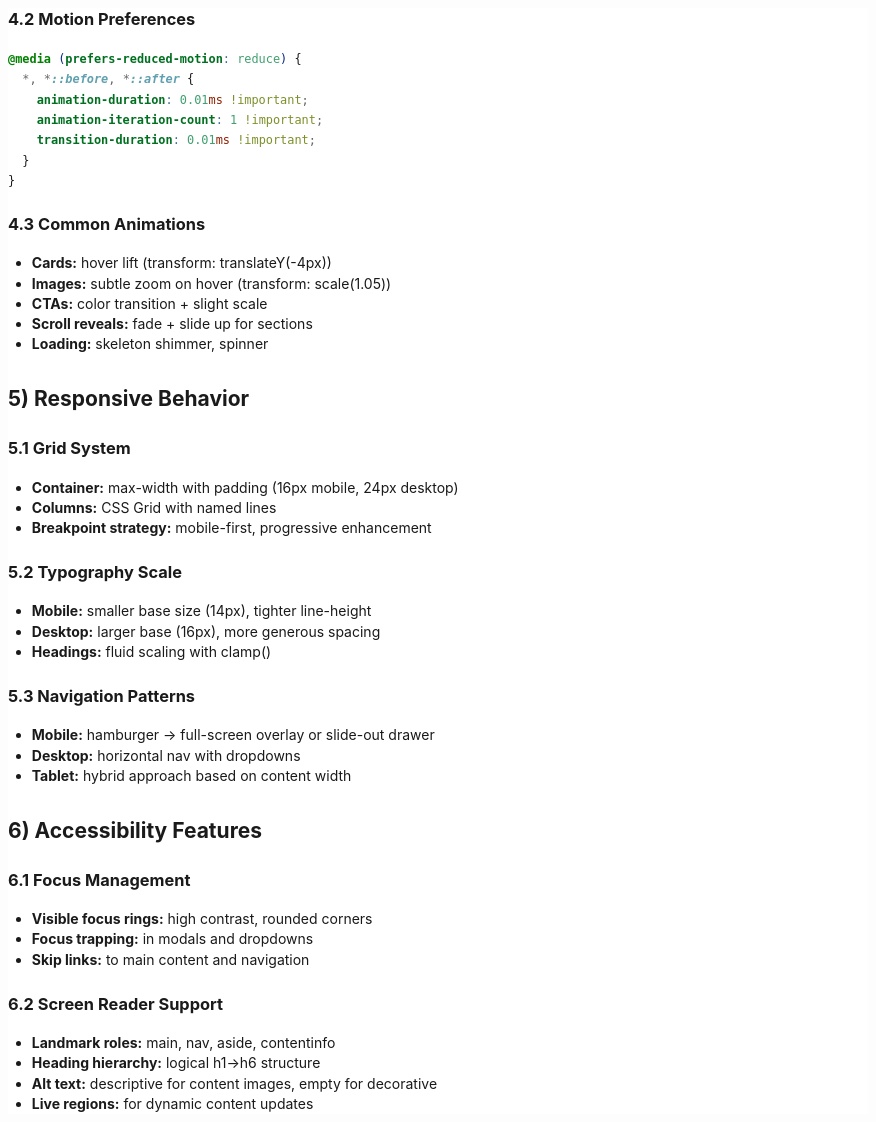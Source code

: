 ### 4.2 Motion Preferences

```css
@media (prefers-reduced-motion: reduce) {
  *, *::before, *::after {
    animation-duration: 0.01ms !important;
    animation-iteration-count: 1 !important;
    transition-duration: 0.01ms !important;
  }
}
```

### 4.3 Common Animations

* **Cards:** hover lift (transform: translateY(-4px))
* **Images:** subtle zoom on hover (transform: scale(1.05))
* **CTAs:** color transition + slight scale
* **Scroll reveals:** fade + slide up for sections
* **Loading:** skeleton shimmer, spinner

## 5) Responsive Behavior

### 5.1 Grid System

* **Container:** max-width with padding (16px mobile, 24px desktop)
* **Columns:** CSS Grid with named lines
* **Breakpoint strategy:** mobile-first, progressive enhancement

### 5.2 Typography Scale

* **Mobile:** smaller base size (14px), tighter line-height
* **Desktop:** larger base (16px), more generous spacing
* **Headings:** fluid scaling with clamp()

### 5.3 Navigation Patterns

* **Mobile:** hamburger → full-screen overlay or slide-out drawer
* **Desktop:** horizontal nav with dropdowns
* **Tablet:** hybrid approach based on content width

## 6) Accessibility Features

### 6.1 Focus Management

* **Visible focus rings:** high contrast, rounded corners
* **Focus trapping:** in modals and dropdowns
* **Skip links:** to main content and navigation

### 6.2 Screen Reader Support

* **Landmark roles:** main, nav, aside, contentinfo
* **Heading hierarchy:** logical h1→h6 structure
* **Alt text:** descriptive for content images, empty for decorative
* **Live regions:** for dynamic content updates

